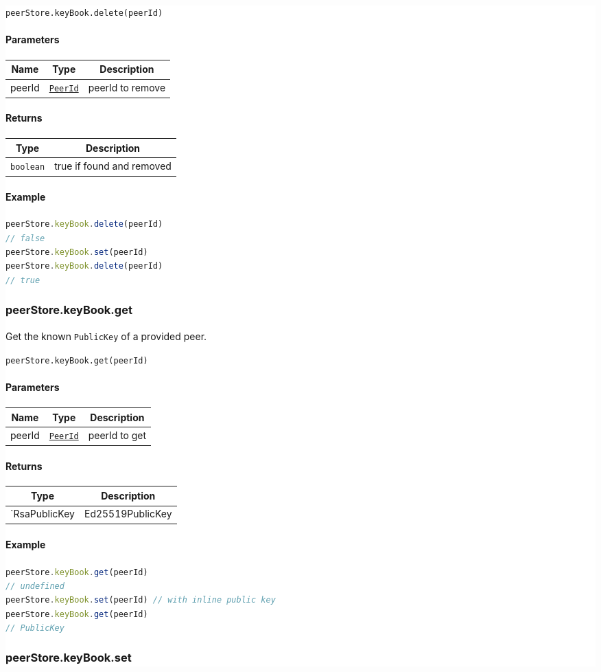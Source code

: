 `peerStore.keyBook.delete(peerId)`

#### Parameters

| Name | Type | Description |
|------|------|-------------|
| peerId | [`PeerId`][peer-id] | peerId to remove |

#### Returns

| Type | Description |
|------|-------------|
| `boolean` | true if found and removed |

#### Example

```js
peerStore.keyBook.delete(peerId)
// false
peerStore.keyBook.set(peerId)
peerStore.keyBook.delete(peerId)
// true
```

### peerStore.keyBook.get

Get the known `PublicKey` of a provided peer.

`peerStore.keyBook.get(peerId)`

#### Parameters

| Name | Type | Description |
|------|------|-------------|
| peerId | [`PeerId`][peer-id] | peerId to get |

#### Returns

| Type | Description |
|------|-------------|
| `RsaPublicKey|Ed25519PublicKey|Secp256k1PublicKey` | Peer PublicKey |

#### Example

```js
peerStore.keyBook.get(peerId)
// undefined
peerStore.keyBook.set(peerId) // with inline public key
peerStore.keyBook.get(peerId)
// PublicKey
```

### peerStore.keyBook.set


[address]: https://github.com/libp2p/js-libp2p/tree/master/src/peer-store/address-book.js
[cid]: https://github.com/multiformats/js-cid
[connection]: https://github.com/libp2p/js-interfaces/tree/master/src/connection
[multiaddr]: https://github.com/multiformats/js-multiaddr
[peer-id]: https://github.com/libp2p/js-peer-id